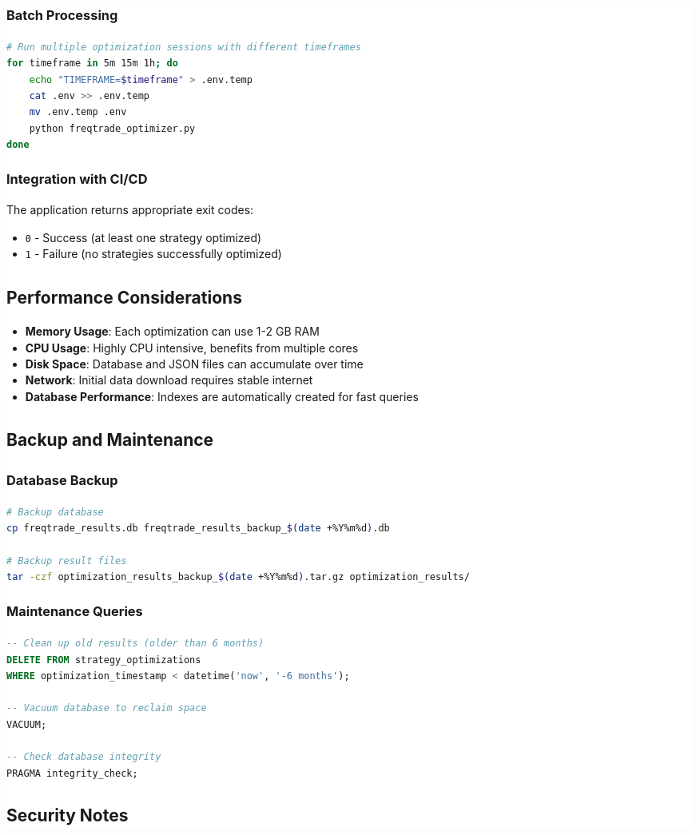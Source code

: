 ### Batch Processing

```bash
# Run multiple optimization sessions with different timeframes
for timeframe in 5m 15m 1h; do
    echo "TIMEFRAME=$timeframe" > .env.temp
    cat .env >> .env.temp
    mv .env.temp .env
    python freqtrade_optimizer.py
done
```

### Integration with CI/CD

The application returns appropriate exit codes:
- `0` - Success (at least one strategy optimized)
- `1` - Failure (no strategies successfully optimized)

## Performance Considerations

- **Memory Usage**: Each optimization can use 1-2 GB RAM
- **CPU Usage**: Highly CPU intensive, benefits from multiple cores
- **Disk Space**: Database and JSON files can accumulate over time
- **Network**: Initial data download requires stable internet
- **Database Performance**: Indexes are automatically created for fast queries

## Backup and Maintenance

### Database Backup
```bash
# Backup database
cp freqtrade_results.db freqtrade_results_backup_$(date +%Y%m%d).db

# Backup result files
tar -czf optimization_results_backup_$(date +%Y%m%d).tar.gz optimization_results/
```

### Maintenance Queries
```sql
-- Clean up old results (older than 6 months)
DELETE FROM strategy_optimizations 
WHERE optimization_timestamp < datetime('now', '-6 months');

-- Vacuum database to reclaim space
VACUUM;

-- Check database integrity
PRAGMA integrity_check;
```

## Security Notes
